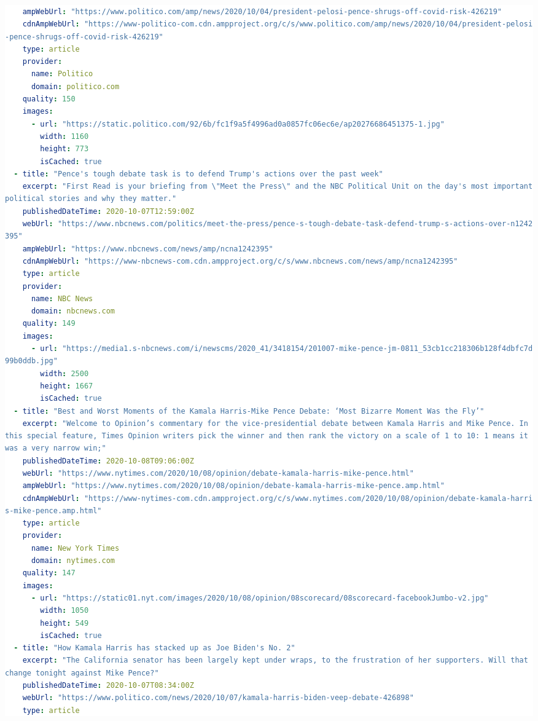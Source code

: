 ```yaml
    ampWebUrl: "https://www.politico.com/amp/news/2020/10/04/president-pelosi-pence-shrugs-off-covid-risk-426219"
    cdnAmpWebUrl: "https://www-politico-com.cdn.ampproject.org/c/s/www.politico.com/amp/news/2020/10/04/president-pelosi-pence-shrugs-off-covid-risk-426219"
    type: article
    provider:
      name: Politico
      domain: politico.com
    quality: 150
    images:
      - url: "https://static.politico.com/92/6b/fc1f9a5f4996ad0a0857fc06ec6e/ap20276686451375-1.jpg"
        width: 1160
        height: 773
        isCached: true
  - title: "Pence's tough debate task is to defend Trump's actions over the past week"
    excerpt: "First Read is your briefing from \"Meet the Press\" and the NBC Political Unit on the day's most important political stories and why they matter."
    publishedDateTime: 2020-10-07T12:59:00Z
    webUrl: "https://www.nbcnews.com/politics/meet-the-press/pence-s-tough-debate-task-defend-trump-s-actions-over-n1242395"
    ampWebUrl: "https://www.nbcnews.com/news/amp/ncna1242395"
    cdnAmpWebUrl: "https://www-nbcnews-com.cdn.ampproject.org/c/s/www.nbcnews.com/news/amp/ncna1242395"
    type: article
    provider:
      name: NBC News
      domain: nbcnews.com
    quality: 149
    images:
      - url: "https://media1.s-nbcnews.com/i/newscms/2020_41/3418154/201007-mike-pence-jm-0811_53cb1cc218306b128f4dbfc7d99b0ddb.jpg"
        width: 2500
        height: 1667
        isCached: true
  - title: "Best and Worst Moments of the Kamala Harris-Mike Pence Debate: ‘Most Bizarre Moment Was the Fly’"
    excerpt: "Welcome to Opinion’s commentary for the vice-presidential debate between Kamala Harris and Mike Pence. In this special feature, Times Opinion writers pick the winner and then rank the victory on a scale of 1 to 10: 1 means it was a very narrow win;"
    publishedDateTime: 2020-10-08T09:06:00Z
    webUrl: "https://www.nytimes.com/2020/10/08/opinion/debate-kamala-harris-mike-pence.html"
    ampWebUrl: "https://www.nytimes.com/2020/10/08/opinion/debate-kamala-harris-mike-pence.amp.html"
    cdnAmpWebUrl: "https://www-nytimes-com.cdn.ampproject.org/c/s/www.nytimes.com/2020/10/08/opinion/debate-kamala-harris-mike-pence.amp.html"
    type: article
    provider:
      name: New York Times
      domain: nytimes.com
    quality: 147
    images:
      - url: "https://static01.nyt.com/images/2020/10/08/opinion/08scorecard/08scorecard-facebookJumbo-v2.jpg"
        width: 1050
        height: 549
        isCached: true
  - title: "How Kamala Harris has stacked up as Joe Biden's No. 2"
    excerpt: "The California senator has been largely kept under wraps, to the frustration of her supporters. Will that change tonight against Mike Pence?"
    publishedDateTime: 2020-10-07T08:34:00Z
    webUrl: "https://www.politico.com/news/2020/10/07/kamala-harris-biden-veep-debate-426898"
    type: article
```